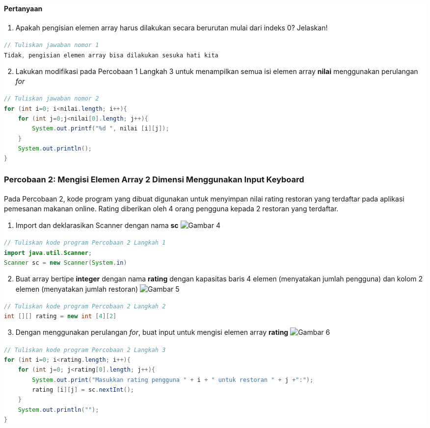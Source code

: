 #### Pertanyaan
1. Apakah pengisian elemen array harus dilakukan secara berurutan mulai dari indeks 0? Jelaskan!


```Java
// Tuliskan jawaban nomor 1
Tidak, pengisian elemen array bisa dilakukan sesuka hati kita
```

2. Lakukan modifikasi pada Percobaan 1 Langkah 3 untuk menampilkan semua isi elemen array **nilai** menggunakan perulangan *for*


```Java
// Tuliskan jawaban nomor 2
for (int i=0; i<nilai.length; i++){
    for (int j=0;j<nilai[0].length; j++){
        System.out.printf("%d ", nilai [i][j]);
    }
    System.out.println();
}
```

### Percobaan 2: Mengisi Elemen Array 2 Dimensi Menggunakan Input Keyboard
Pada Percobaan 2, kode program yang dibuat digunakan untuk menyimpan nilai rating restoran yang terdaftar pada aplikasi pemesanan makanan online. Rating diberikan oleh 4 orang pengguna kepada 2 restoran yang terdaftar.
1. Import dan deklarasikan Scanner dengan nama **sc**
![Gambar 4](images/percobaan2-1.jpg)


```Java
// Tuliskan kode program Percobaan 2 Langkah 1
import java.util.Scanner;
Scanner sc = new Scanner(System.in)
```

2.	Buat array bertipe **integer** dengan nama **rating** dengan kapasitas baris 4 elemen (menyatakan jumlah pengguna) dan kolom 2 elemen (menyatakan jumlah restoran)
![Gambar 5](images/percobaan2-2.PNG)


```Java
// Tuliskan kode program Percobaan 2 Langkah 2
int [][] rating = new int [4][2]
```

3. Dengan menggunakan perulangan *for*, buat input untuk mengisi elemen array **rating**
![Gambar 6](images/percobaan2-3.PNG)


```Java
// Tuliskan kode program Percobaan 2 Langkah 3
for (int i=0; i<rating.length; i++){
    for (int j=0; j<rating[0].length; j++){
        System.out.print("Masukkan rating pengguna " + i + " untuk restoran " + j +":");
        rating [i][j] = sc.nextInt();
    }
    System.out.println("");
}
```
